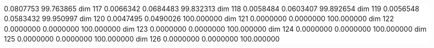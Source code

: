    <td style="text-align:right;"> 0.0807753 </td>
   <td style="text-align:right;"> 99.763865 </td>
  </tr>
  <tr>
   <td style="text-align:left;"> dim 117 </td>
   <td style="text-align:right;"> 0.0066342 </td>
   <td style="text-align:right;"> 0.0684483 </td>
   <td style="text-align:right;"> 99.832313 </td>
  </tr>
  <tr>
   <td style="text-align:left;"> dim 118 </td>
   <td style="text-align:right;"> 0.0058484 </td>
   <td style="text-align:right;"> 0.0603407 </td>
   <td style="text-align:right;"> 99.892654 </td>
  </tr>
  <tr>
   <td style="text-align:left;"> dim 119 </td>
   <td style="text-align:right;"> 0.0056548 </td>
   <td style="text-align:right;"> 0.0583432 </td>
   <td style="text-align:right;"> 99.950997 </td>
  </tr>
  <tr>
   <td style="text-align:left;"> dim 120 </td>
   <td style="text-align:right;"> 0.0047495 </td>
   <td style="text-align:right;"> 0.0490026 </td>
   <td style="text-align:right;"> 100.000000 </td>
  </tr>
  <tr>
   <td style="text-align:left;"> dim 121 </td>
   <td style="text-align:right;"> 0.0000000 </td>
   <td style="text-align:right;"> 0.0000000 </td>
   <td style="text-align:right;"> 100.000000 </td>
  </tr>
  <tr>
   <td style="text-align:left;"> dim 122 </td>
   <td style="text-align:right;"> 0.0000000 </td>
   <td style="text-align:right;"> 0.0000000 </td>
   <td style="text-align:right;"> 100.000000 </td>
  </tr>
  <tr>
   <td style="text-align:left;"> dim 123 </td>
   <td style="text-align:right;"> 0.0000000 </td>
   <td style="text-align:right;"> 0.0000000 </td>
   <td style="text-align:right;"> 100.000000 </td>
  </tr>
  <tr>
   <td style="text-align:left;"> dim 124 </td>
   <td style="text-align:right;"> 0.0000000 </td>
   <td style="text-align:right;"> 0.0000000 </td>
   <td style="text-align:right;"> 100.000000 </td>
  </tr>
  <tr>
   <td style="text-align:left;"> dim 125 </td>
   <td style="text-align:right;"> 0.0000000 </td>
   <td style="text-align:right;"> 0.0000000 </td>
   <td style="text-align:right;"> 100.000000 </td>
  </tr>
  <tr>
   <td style="text-align:left;"> dim 126 </td>
   <td style="text-align:right;"> 0.0000000 </td>
   <td style="text-align:right;"> 0.0000000 </td>
   <td style="text-align:right;"> 100.000000 </td>
  </tr>
</tbody>